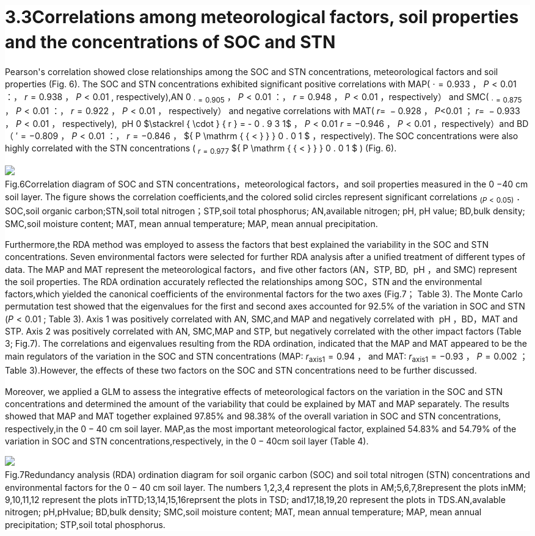 # 3.3Correlations among meteorological factors, soil properties and the concentrations of SOC and STN

Pearson's correlation showed close relationships among the SOC and STN concentrations, meteorological factors and soil properties (Fig. 6). The SOC and STN concentrations exhibited significant positive correlations with MAP( $\scriptstyle \cdot = 0 . 9 3 3$ ， $P { < } 0 . 0 1$ ：， $r { = } 0 . 9 3 8$ ， $P { < } 0 . 0 1$ , respectively),AN 0 $_ { \cdot = 0 . 9 0 5 }$ ， $P { < } 0 . 0 1$ ：， $\scriptstyle r = 0 . 9 4 8$ ， $P { < } 0 . 0 1$ ，respectively） and SMC( $_ { \cdot = 0 . 8 7 5 }$ ， $P { < } 0 . 0 1$ ：， $r { = } 0 . 9 2 2$ ， $P { < } 0 . 0 1$ ， respectively） and negative correlations with MAT( $r = \ - 0 . 9 2 8$ ， ${ P \mathrm { < } } 0 . 0 1$ ； $r = ~ - 0 . 9 3 3$ ， $P { < } 0 . 0 1$ ， respectively), $\mathrm { \ p H }$ 0 $\stackrel { \cdot } { r } = - 0 . 9 3 1$ ， $P { < } 0 . 0 1$ $r = - 0 . 9 4 6$ ， $P { < } 0 . 0 1$ ，respectively）and BD（ $\prime = - 0 . 8 0 9$ ， $P { < } 0 . 0 1$ ：， $r = - 0 . 8 4 6$ ， ${ P \mathrm { { < } } } 0 . 0 1 \$ ，respectively). The SOC concentrations were also highly correlated with the STN concentrations ( $_ { r = 0 . 9 7 7 }$ ${ P \mathrm { { < } } } 0 . 0 1 \$ ) (Fig. 6).

![](images/23fb274a2b2cdf2158e7f6e21ba6dd8161d290a2fc7c3634795f9ae168a666ac.jpg)  
Fig.6Correlation diagram of SOC and STN concentrations，meteorological factors，and soil properties measured in the $0 { \ - } 4 0 ~ \mathrm { c m }$ soil layer. The figure shows the correlation coefficients,and the colored solid circles represent significant correlations $_ { ( P < 0 . 0 5 ) }$ ．SOC,soil organic carbon;STN,soil total nitrogen；STP,soil total phosphorus; AN,available nitrogen; pH, pH value; BD,bulk density; SMC,soil moisture content; MAT, mean annual temperature; MAP, mean annual precipitation.

Furthermore,the RDA method was employed to assess the factors that best explained the variability in the SOC and STN concentrations. Seven environmental factors were selected for further RDA analysis after a unified treatment of different types of data. The MAP and MAT represent the meteorological factors，and five other factors (AN，STP, BD, $\mathrm { \ p H }$ ，and SMC) represent the soil properties. The RDA ordination accurately reflected the relationships among SOC，STN and the environmental factors,which yielded the canonical coefficients of the environmental factors for the two axes (Fig.7； Table 3). The Monte Carlo permutation test showed that the eigenvalues for the first and second axes accounted for $9 2 . 5 \%$ of the variation in SOC and STN $( P { < } 0 . 0 1$ ; Table 3). Axis 1 was positively correlated with AN, SMC,and MAP and negatively correlated with $\mathrm { \ p H }$ ，BD，MAT and STP. Axis 2 was positively correlated with AN, SMC,MAP and STP, but negatively correlated with the other impact factors (Table 3; Fig.7). The correlations and eigenvalues resulting from the RDA ordination, indicated that the MAP and MAT appeared to be the main regulators of the variation in the SOC and STN concentrations (MAP: $r _ { \mathrm { a x i s 1 } } { = } 0 . 9 4$ ， and MAT: $r _ { \mathrm { a x i s 1 } } { = } - 0 . 9 3$ ， $\scriptstyle P = 0 . 0 0 2$ ； Table 3).However, the effects of these two factors on the SOC and STN concentrations need to be further discussed.

Moreover, we applied a GLM to assess the integrative effects of meteorological factors on the variation in the SOC and STN concentrations and determined the amount of the variability that could be explained by MAT and MAP separately. The results showed that MAP and MAT together explained $9 7 . 8 5 \%$ and $9 8 . 3 8 \%$ of the overall variation in SOC and STN concentrations, respectively,in the $0 { - } 4 0 ~ \mathrm { c m }$ soil layer. MAP,as the most important meteorological factor, explained $5 4 . 8 3 \%$ and $5 4 . 7 9 \%$ of the variation in SOC and STN concentrations,respectively, in the $\textstyle 0 - 4 0 \mathrm { c m }$ soil layer (Table 4).

![](images/c29ad9199cedce33b1069e8a11154e66b97d5af3d504169827fa33325a8a1fcd.jpg)  
Fig.7Redundancy analysis (RDA) ordination diagram for soil organic carbon (SOC) and soil total nitrogen (STN) concentrations and environmental factors for the $\textstyle 0 - 4 0 \ \mathrm { c m }$ soil layer. The numbers 1,2,3,4 represent the plots in AM;5,6,7,8represent the plots inMM; 9,10,11,12 represent the plots inTTD;13,14,15,16reprsent the plots in TSD; and17,18,19,20 represent the plots in TDS.AN,avalable nitrogen; pH,pHvalue; BD,bulk density; SMC,soil moisture content; MAT, mean annual temperature; MAP, mean annual precipitation; STP,soil total phosphorus.
